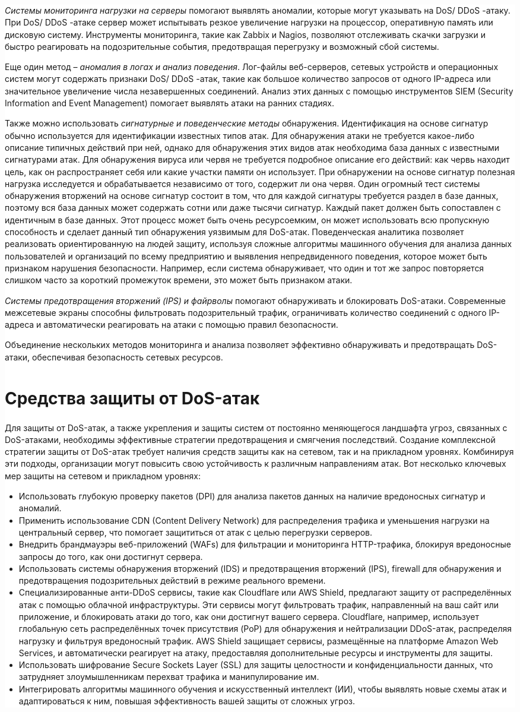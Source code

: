  _Системы мониторинга нагрузки на серверы_ помогают выявлять аномалии, которые могут указывать на DoS/ DDoS -атаку. При DoS/ DDoS -атаке сервер может испытывать резкое увеличение нагрузки на процессор, оперативную память или дисковую систему. Инструменты мониторинга, такие как Zabbix и Nagios, позволяют отслеживать скачки загрузки и быстро реагировать на подозрительные события, предотвращая перегрузку и возможный сбой системы.

 Еще один метод – _аномалия в логах и анализ поведения_. Лог-файлы веб-серверов, сетевых устройств и операционных систем могут содержать признаки DoS/ DDoS -атак, такие как большое количество запросов от одного IP-адреса или значительное увеличение числа незавершенных соединений. Анализ этих данных с помощью инструментов SIEM (Security Information and Event Management) помогает выявлять атаки на ранних стадиях.

 Также можно использовать _сигнатурные и поведенческие методы_ обнаружения. Идентификация на основе сигнатур обычно используется для идентификации известных типов атак. Для обнаружения атаки не требуется какое-либо описание типичных действий при ней, однако для обнаружения этих видов атак необходима база данных с известными сигнатурами атак. Для обнаружения вируса или червя не требуется подробное описание его действий: как червь находит цель, как он распространяет себя или какие участки памяти он использует. При обнаружении на основе сигнатур полезная нагрузка исследуется и обрабатывается независимо от того, содержит ли она червя. Один огромный тест системы обнаружения вторжений на основе сигнатур состоит в том, что для каждой сигнатуры требуется раздел в базе данных, поэтому вся база данных может содержать сотни или даже тысячи сигнатур. Каждый пакет должен быть сопоставлен с идентичным в базе данных. Этот процесс может быть очень ресурсоемким, он может использовать всю пропускную способность и сделает данный тип обнаружения уязвимым для DoS-атак.  Поведенческая аналитика позволяет реализовать ориентированную на людей защиту, используя сложные алгоритмы машинного обучения для анализа данных пользователей и организаций по всему предприятию и выявления непредвиденного поведения, которое может быть признаком нарушения безопасности. Например, если система обнаруживает, что один и тот же запрос повторяется слишком часто за короткий промежуток времени, это может быть признаком атаки. 

 _Системы предотвращения вторжений (IPS) и файрволы_ помогают обнаруживать и блокировать DoS-атаки. Современные межсетевые экраны способны фильтровать подозрительный трафик, ограничивать количество соединений с одного IP-адреса и автоматически реагировать на атаки с помощью правил безопасности.

Объединение нескольких методов мониторинга и анализа позволяет эффективно обнаруживать и предотвращать DoS-атаки, обеспечивая безопасность сетевых ресурсов.

# Средства защиты от DoS-атак

Для защиты от DoS-атак, а также укрепления и защиты систем от постоянно меняющегося ландшафта угроз, связанных с DoS-атаками, необходимы эффективные стратегии предотвращения и смягчения последствий.
Создание комплексной стратегии защиты от DoS-атак требует наличия средств защиты как на сетевом, так и на прикладном уровнях. Комбинируя эти подходы, организации могут повысить свою устойчивость к различным направлениям атак.
Вот несколько ключевых мер защиты на сетевом и прикладном уровнях:

- Использовать глубокую проверку пакетов (DPI) для анализа пакетов данных на наличие вредоносных сигнатур и аномалий.
- Применить использование CDN (Content Delivery Network) для распределения трафика и уменьшения нагрузки на центральный сервер, что помогает защититься от атак с целью перегрузки серверов.
- Внедрить брандмауэры веб-приложений (WAFs) для фильтрации и мониторинга HTTP-трафика, блокируя вредоносные запросы до того, как они достигнут сервера.
- Использовать системы обнаружения вторжений (IDS) и предотвращения вторжений (IPS), firewall для обнаружения и предотвращения подозрительных действий в режиме реального времени.
- Специализированные анти-DDoS сервисы, такие как Cloudflare или AWS Shield, предлагают защиту от распределённых атак с помощью облачной инфраструктуры. Эти сервисы могут фильтровать трафик, направленный на ваш сайт или приложение, и блокировать атаки до того, как они достигнут вашего сервера. Cloudflare, например, использует глобальную сеть распределённых точек присутствия (PoP) для обнаружения и нейтрализации DDoS-атак, распределяя нагрузку и фильтруя вредоносный трафик. AWS Shield защищает сервисы, размещённые на платформе Amazon Web Services, и автоматически реагирует на атаку, предоставляя дополнительные ресурсы и инструменты для защиты.
- Использовать шифрование Secure Sockets Layer (SSL) для защиты целостности и конфиденциальности данных, что затрудняет злоумышленникам перехват трафика и манипулирование им.
- Интегрировать алгоритмы машинного обучения и искусственный интеллект (ИИ), чтобы выявлять новые схемы атак и адаптироваться к ним, повышая эффективность вашей защиты от сложных угроз.
